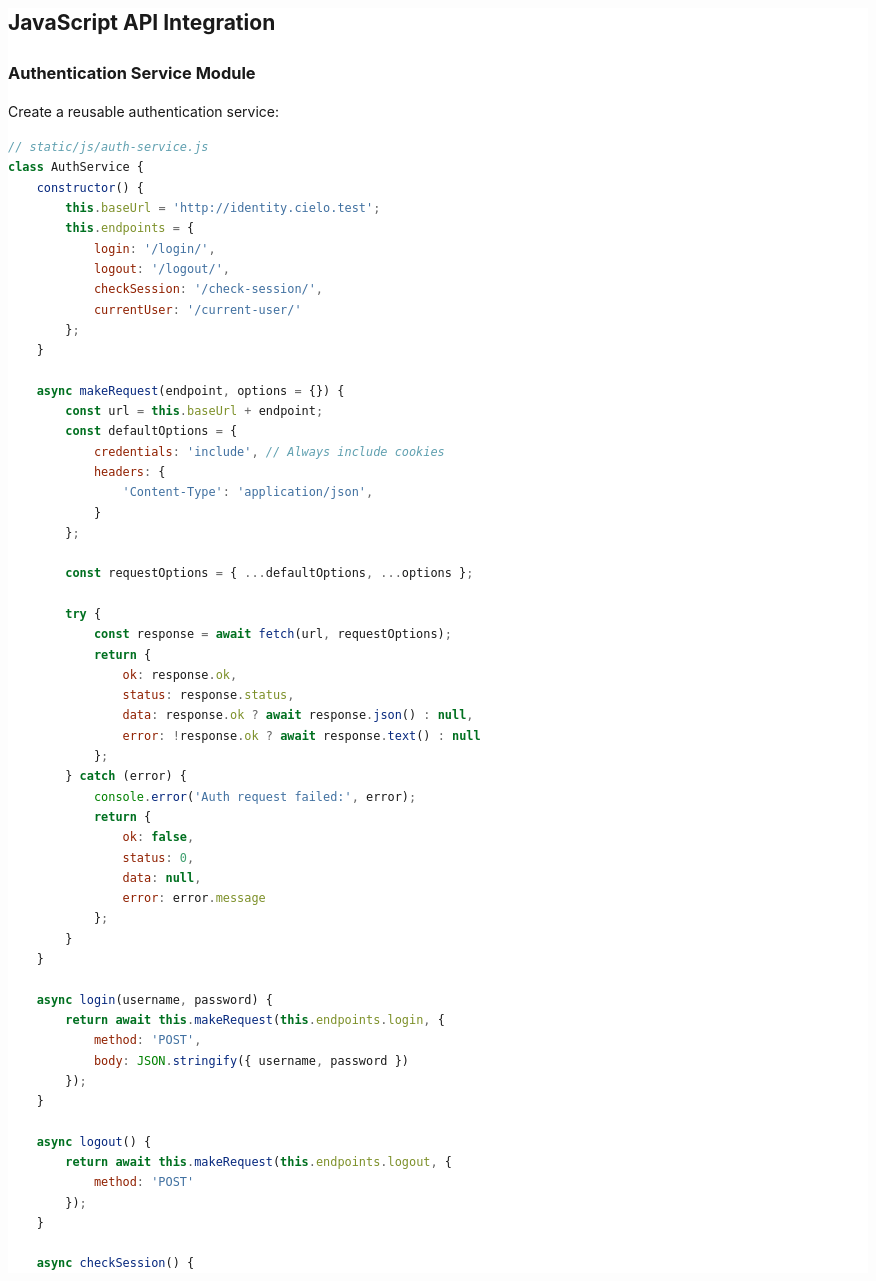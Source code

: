## JavaScript API Integration

### Authentication Service Module

Create a reusable authentication service:

```javascript
// static/js/auth-service.js
class AuthService {
    constructor() {
        this.baseUrl = 'http://identity.cielo.test';
        this.endpoints = {
            login: '/login/',
            logout: '/logout/',
            checkSession: '/check-session/',
            currentUser: '/current-user/'
        };
    }

    async makeRequest(endpoint, options = {}) {
        const url = this.baseUrl + endpoint;
        const defaultOptions = {
            credentials: 'include', // Always include cookies
            headers: {
                'Content-Type': 'application/json',
            }
        };

        const requestOptions = { ...defaultOptions, ...options };
        
        try {
            const response = await fetch(url, requestOptions);
            return {
                ok: response.ok,
                status: response.status,
                data: response.ok ? await response.json() : null,
                error: !response.ok ? await response.text() : null
            };
        } catch (error) {
            console.error('Auth request failed:', error);
            return {
                ok: false,
                status: 0,
                data: null,
                error: error.message
            };
        }
    }

    async login(username, password) {
        return await this.makeRequest(this.endpoints.login, {
            method: 'POST',
            body: JSON.stringify({ username, password })
        });
    }

    async logout() {
        return await this.makeRequest(this.endpoints.logout, {
            method: 'POST'
        });
    }

    async checkSession() {
```